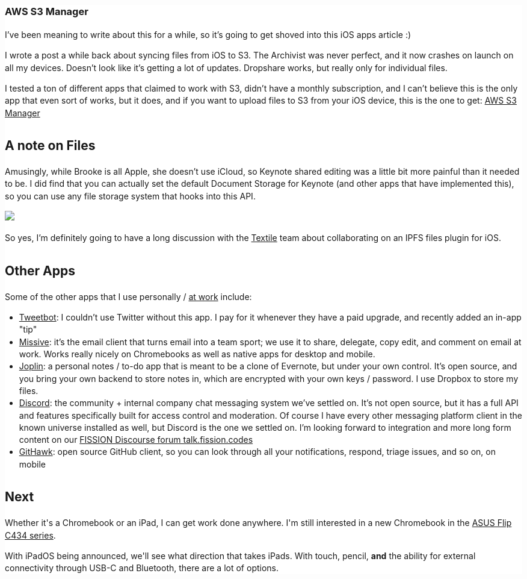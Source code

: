 ### AWS S3 Manager
I’ve been meaning to write about this for a while, so it’s going to get shoved into this iOS apps article :)

I wrote a post a while back about syncing files from iOS to S3. The Archivist was never perfect, and it now crashes on launch on all my devices. Doesn’t look like it’s getting a lot of updates. Dropshare works, but really only for individual files.

I tested a ton of different apps that claimed to work with S3, didn’t have a monthly subscription, and I can’t believe this is the only app that even sort of works, but it does, and if you want to upload files to S3 from your iOS device, this is the one to get: [AWS S3 Manager](https://itunes.apple.com/ca/app/aws-s3-manager/id1352683230?mt=8.)

## A note on Files

Amusingly, while Brooke is all Apple, she doesn’t use iCloud, so Keynote shared editing was a little bit more painful than it needed to be. I did find that you can actually set the default Document Storage for Keynote (and other apps that have implemented this), so you can use any file storage system that hooks into this API. 

![](https://images.bmann.ca/blog/IMG_0066-1560280244.PNG)

So yes, I’m definitely going to have a long discussion with the [Textile](https://textile.io) team about collaborating on an IPFS files plugin for iOS.

## Other Apps

Some of the other apps that I use personally / [at work](https://fission.codes) include: 

* [Tweetbot](https://tapbots.com/tweetbot/): I couldn’t use Twitter without this app. I pay for it whenever they have a paid upgrade, and recently added an in-app "tip"
* [Missive](https://missiveapp.com/): it’s the email client that turns email into a team sport; we use it to share, delegate, copy edit, and comment on email at work. Works really nicely on Chromebooks as well as native apps for desktop and mobile.
* [Joplin](https://joplinapp.org/): a personal notes / to-do app that is meant to be a clone of Evernote, but under your own control. It’s open source, and you bring your own backend to store notes in, which are encrypted with your own keys / password. I use Dropbox to store my files. 
* [Discord](https://discordapp.com/): the community + internal company chat messaging system we’ve settled on. It’s not open source, but it has a full API and features specifically built for access control and moderation. Of course I have every other messaging platform client in the known universe installed as well, but Discord is the one we settled on. I’m looking forward to integration and more long form content on our [FISSION Discourse forum talk.fission.codes](https://talk.fission.codes)
* [GitHawk](http://githawk.com/): open source GitHub client, so you can look through all your notifications, respond, triage issues, and so on, on mobile

## Next

Whether it's a Chromebook or an iPad, I can get work done anywhere. I'm still interested in a new Chromebook in the [ASUS Flip C434 series](https://www.asus.com/ca-en/Laptops/ASUS-Chromebook-Flip-C434TA/). 

With iPadOS being announced, we'll see what direction that takes iPads. With touch, pencil, **and** the ability for external connectivity through USB-C and Bluetooth, there are a lot of options.
